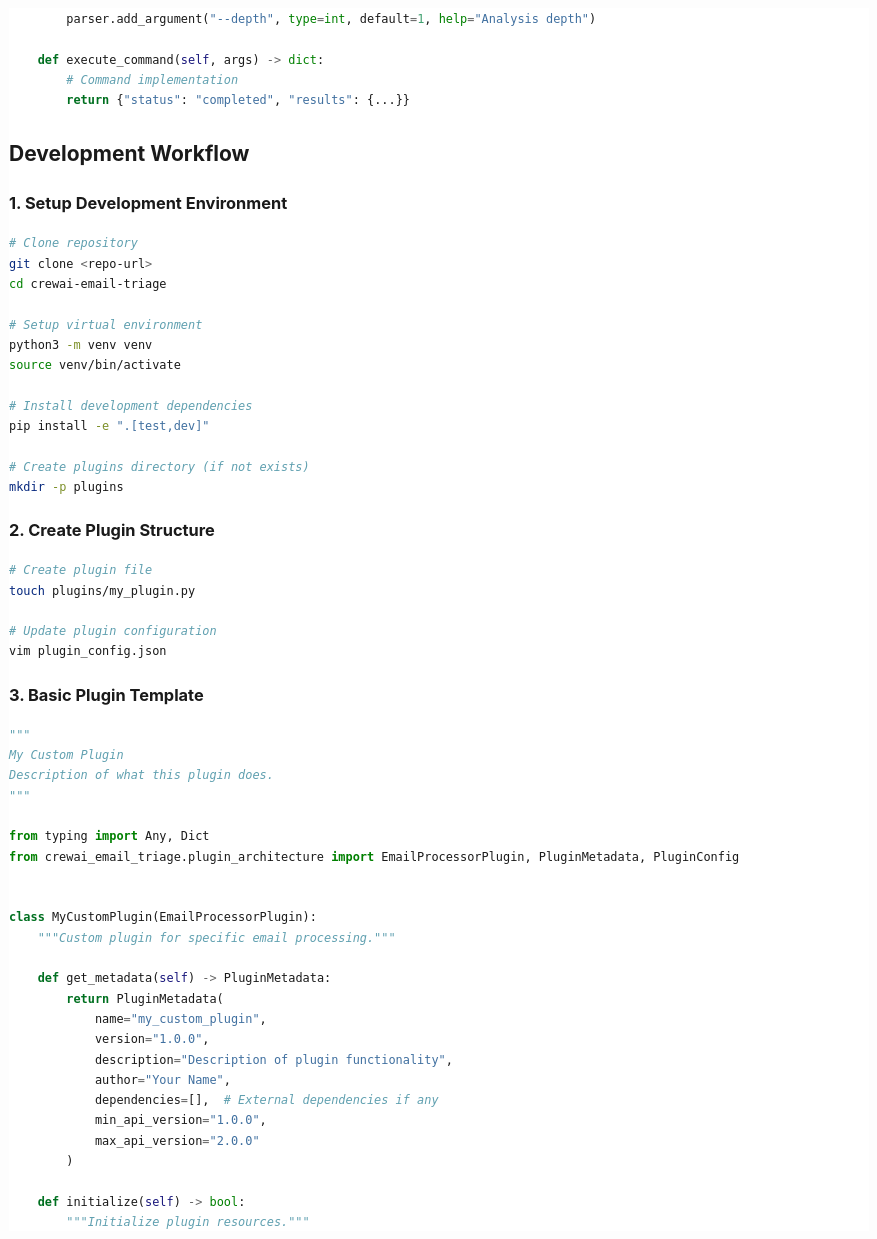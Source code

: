 ```python
        parser.add_argument("--depth", type=int, default=1, help="Analysis depth")
    
    def execute_command(self, args) -> dict:
        # Command implementation
        return {"status": "completed", "results": {...}}
```

## Development Workflow

### 1. Setup Development Environment
```bash
# Clone repository
git clone <repo-url>
cd crewai-email-triage

# Setup virtual environment
python3 -m venv venv
source venv/bin/activate

# Install development dependencies
pip install -e ".[test,dev]"

# Create plugins directory (if not exists)
mkdir -p plugins
```

### 2. Create Plugin Structure
```bash
# Create plugin file
touch plugins/my_plugin.py

# Update plugin configuration
vim plugin_config.json
```

### 3. Basic Plugin Template
```python
"""
My Custom Plugin
Description of what this plugin does.
"""

from typing import Any, Dict
from crewai_email_triage.plugin_architecture import EmailProcessorPlugin, PluginMetadata, PluginConfig


class MyCustomPlugin(EmailProcessorPlugin):
    """Custom plugin for specific email processing."""
    
    def get_metadata(self) -> PluginMetadata:
        return PluginMetadata(
            name="my_custom_plugin",
            version="1.0.0",
            description="Description of plugin functionality",
            author="Your Name",
            dependencies=[],  # External dependencies if any
            min_api_version="1.0.0",
            max_api_version="2.0.0"
        )
    
    def initialize(self) -> bool:
        """Initialize plugin resources."""
```